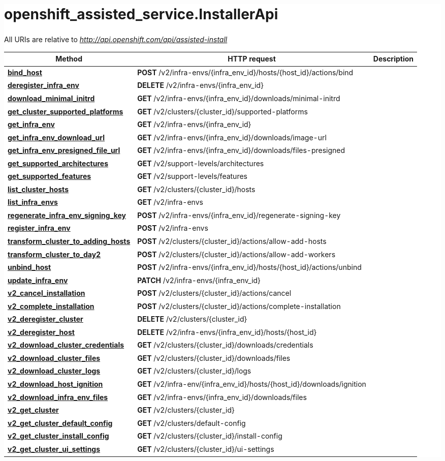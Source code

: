 # openshift_assisted_service.InstallerApi

All URIs are relative to *http://api.openshift.com/api/assisted-install*

Method | HTTP request | Description
------------- | ------------- | -------------
[**bind_host**](InstallerApi.md#bind_host) | **POST** /v2/infra-envs/{infra_env_id}/hosts/{host_id}/actions/bind | 
[**deregister_infra_env**](InstallerApi.md#deregister_infra_env) | **DELETE** /v2/infra-envs/{infra_env_id} | 
[**download_minimal_initrd**](InstallerApi.md#download_minimal_initrd) | **GET** /v2/infra-envs/{infra_env_id}/downloads/minimal-initrd | 
[**get_cluster_supported_platforms**](InstallerApi.md#get_cluster_supported_platforms) | **GET** /v2/clusters/{cluster_id}/supported-platforms | 
[**get_infra_env**](InstallerApi.md#get_infra_env) | **GET** /v2/infra-envs/{infra_env_id} | 
[**get_infra_env_download_url**](InstallerApi.md#get_infra_env_download_url) | **GET** /v2/infra-envs/{infra_env_id}/downloads/image-url | 
[**get_infra_env_presigned_file_url**](InstallerApi.md#get_infra_env_presigned_file_url) | **GET** /v2/infra-envs/{infra_env_id}/downloads/files-presigned | 
[**get_supported_architectures**](InstallerApi.md#get_supported_architectures) | **GET** /v2/support-levels/architectures | 
[**get_supported_features**](InstallerApi.md#get_supported_features) | **GET** /v2/support-levels/features | 
[**list_cluster_hosts**](InstallerApi.md#list_cluster_hosts) | **GET** /v2/clusters/{cluster_id}/hosts | 
[**list_infra_envs**](InstallerApi.md#list_infra_envs) | **GET** /v2/infra-envs | 
[**regenerate_infra_env_signing_key**](InstallerApi.md#regenerate_infra_env_signing_key) | **POST** /v2/infra-envs/{infra_env_id}/regenerate-signing-key | 
[**register_infra_env**](InstallerApi.md#register_infra_env) | **POST** /v2/infra-envs | 
[**transform_cluster_to_adding_hosts**](InstallerApi.md#transform_cluster_to_adding_hosts) | **POST** /v2/clusters/{cluster_id}/actions/allow-add-hosts | 
[**transform_cluster_to_day2**](InstallerApi.md#transform_cluster_to_day2) | **POST** /v2/clusters/{cluster_id}/actions/allow-add-workers | 
[**unbind_host**](InstallerApi.md#unbind_host) | **POST** /v2/infra-envs/{infra_env_id}/hosts/{host_id}/actions/unbind | 
[**update_infra_env**](InstallerApi.md#update_infra_env) | **PATCH** /v2/infra-envs/{infra_env_id} | 
[**v2_cancel_installation**](InstallerApi.md#v2_cancel_installation) | **POST** /v2/clusters/{cluster_id}/actions/cancel | 
[**v2_complete_installation**](InstallerApi.md#v2_complete_installation) | **POST** /v2/clusters/{cluster_id}/actions/complete-installation | 
[**v2_deregister_cluster**](InstallerApi.md#v2_deregister_cluster) | **DELETE** /v2/clusters/{cluster_id} | 
[**v2_deregister_host**](InstallerApi.md#v2_deregister_host) | **DELETE** /v2/infra-envs/{infra_env_id}/hosts/{host_id} | 
[**v2_download_cluster_credentials**](InstallerApi.md#v2_download_cluster_credentials) | **GET** /v2/clusters/{cluster_id}/downloads/credentials | 
[**v2_download_cluster_files**](InstallerApi.md#v2_download_cluster_files) | **GET** /v2/clusters/{cluster_id}/downloads/files | 
[**v2_download_cluster_logs**](InstallerApi.md#v2_download_cluster_logs) | **GET** /v2/clusters/{cluster_id}/logs | 
[**v2_download_host_ignition**](InstallerApi.md#v2_download_host_ignition) | **GET** /v2/infra-env/{infra_env_id}/hosts/{host_id}/downloads/ignition | 
[**v2_download_infra_env_files**](InstallerApi.md#v2_download_infra_env_files) | **GET** /v2/infra-envs/{infra_env_id}/downloads/files | 
[**v2_get_cluster**](InstallerApi.md#v2_get_cluster) | **GET** /v2/clusters/{cluster_id} | 
[**v2_get_cluster_default_config**](InstallerApi.md#v2_get_cluster_default_config) | **GET** /v2/clusters/default-config | 
[**v2_get_cluster_install_config**](InstallerApi.md#v2_get_cluster_install_config) | **GET** /v2/clusters/{cluster_id}/install-config | 
[**v2_get_cluster_ui_settings**](InstallerApi.md#v2_get_cluster_ui_settings) | **GET** /v2/clusters/{cluster_id}/ui-settings | 